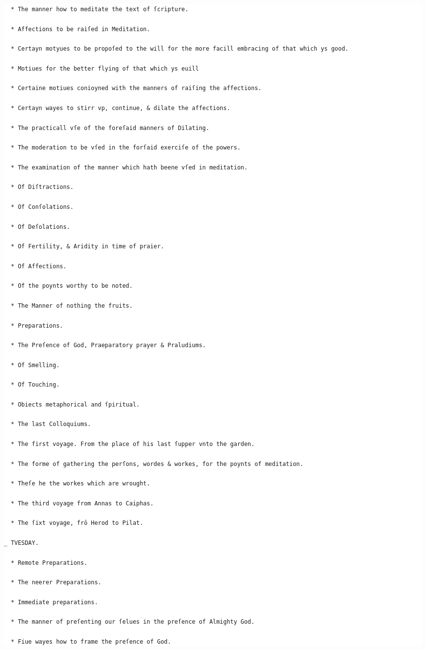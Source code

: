       * The manner how to meditate the text of ſcripture.

      * Affections to be raiſed in Meditation.

      * Certayn motyues to be propoſed to the will for the more facill embracing of that which ys good.

      * Motiues for the better flying of that which ys euill

      * Certaine motiues conioyned with the manners of raiſing the affections.

      * Certayn wayes to stirr vp, continue, & dilate the affections.

      * The practicall vſe of the foreſaid manners of Dilating.

      * The moderation to be vſed in the forſaid exerciſe of the powers.

      * The examination of the manner which hath beene vſed in meditation.

      * Of Diſtractions.

      * Of Conſolations.

      * Of Deſolations.

      * Of Fertility, & Aridity in time of praier.

      * Of Affections.

      * Of the poynts worthy to be noted.

      * The Manner of nothing the fruits.

      * Preparations.

      * The Preſence of God, Praeparatory prayer & Praludiums.

      * Of Smelling.

      * Of Touching.

      * Obiects metaphorical and ſpiritual.

      * The last Colloquiums.

      * The first voyage. From the place of his last ſupper vnto the garden.

      * The forme of gathering the perſons, wordes & workes, for the poynts of meditation.

      * Theſe he the workes which are wrought.

      * The third voyage from Annas to Caiphas.

      * The ſixt voyage, frō Herod to Pilat.

    _ TVESDAY.

      * Remote Preparations.

      * The neerer Preparations.

      * Immediate preparations.

      * The manner of preſenting our ſelues in the preſence of Almighty God.

      * Fiue wayes how to frame the preſence of God.
